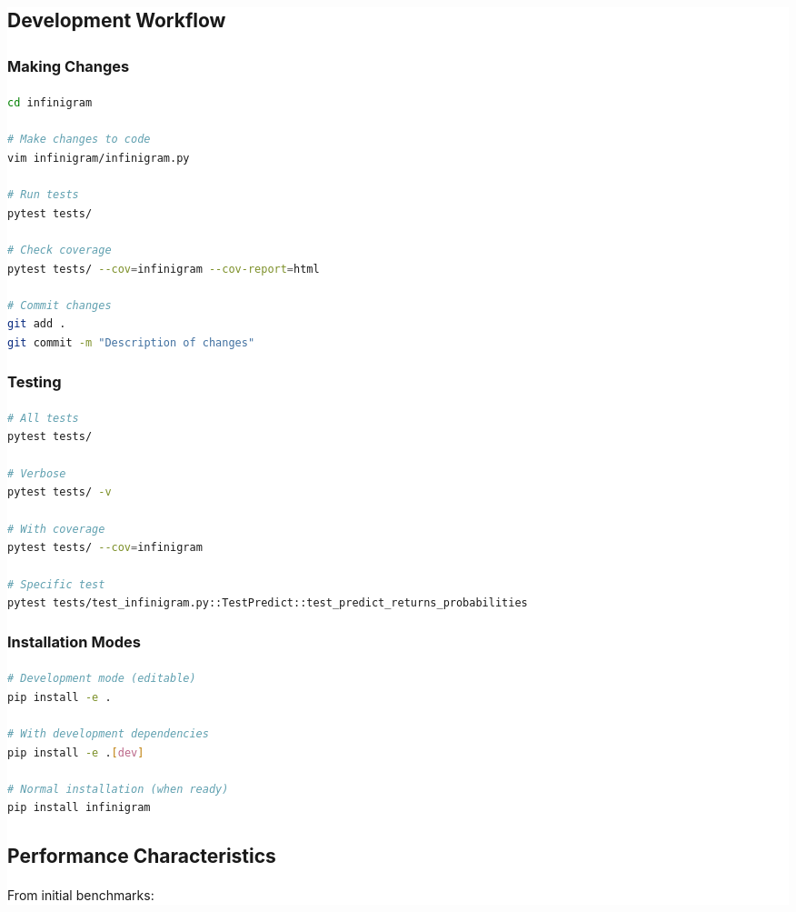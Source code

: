 ## Development Workflow

### Making Changes
```bash
cd infinigram

# Make changes to code
vim infinigram/infinigram.py

# Run tests
pytest tests/

# Check coverage
pytest tests/ --cov=infinigram --cov-report=html

# Commit changes
git add .
git commit -m "Description of changes"
```

### Testing
```bash
# All tests
pytest tests/

# Verbose
pytest tests/ -v

# With coverage
pytest tests/ --cov=infinigram

# Specific test
pytest tests/test_infinigram.py::TestPredict::test_predict_returns_probabilities
```

### Installation Modes
```bash
# Development mode (editable)
pip install -e .

# With development dependencies
pip install -e .[dev]

# Normal installation (when ready)
pip install infinigram
```

## Performance Characteristics

From initial benchmarks:
